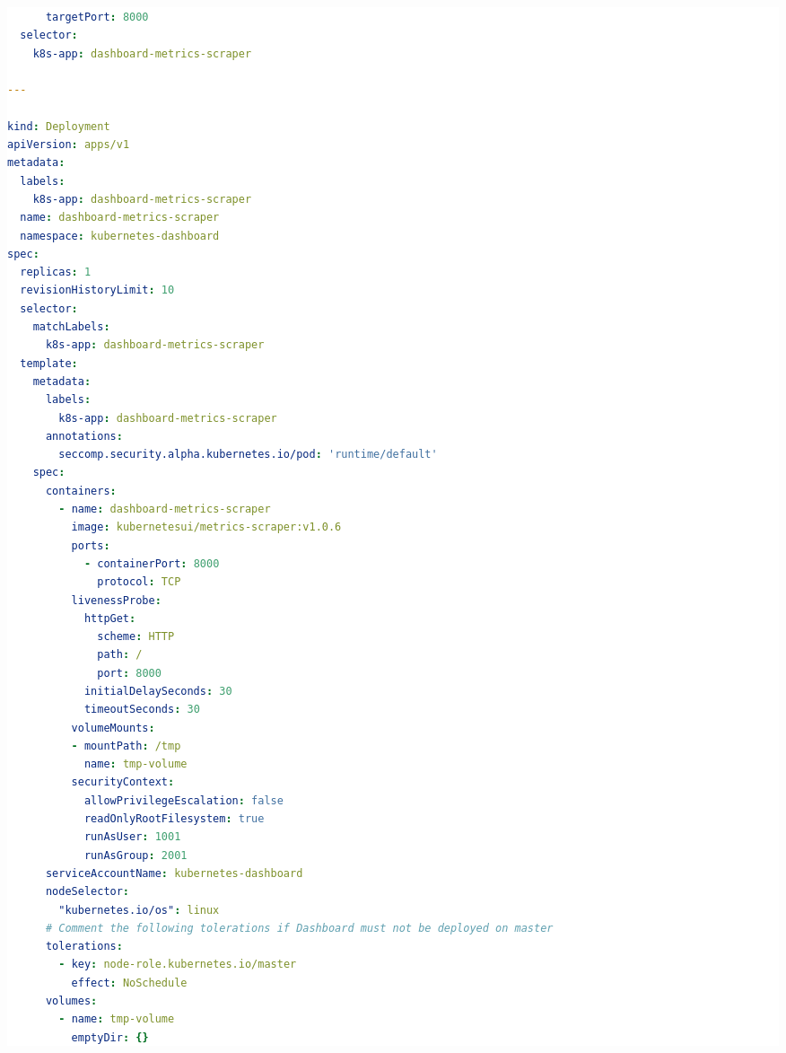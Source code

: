 ```yaml
      targetPort: 8000
  selector:
    k8s-app: dashboard-metrics-scraper

---

kind: Deployment
apiVersion: apps/v1
metadata:
  labels:
    k8s-app: dashboard-metrics-scraper
  name: dashboard-metrics-scraper
  namespace: kubernetes-dashboard
spec:
  replicas: 1
  revisionHistoryLimit: 10
  selector:
    matchLabels:
      k8s-app: dashboard-metrics-scraper
  template:
    metadata:
      labels:
        k8s-app: dashboard-metrics-scraper
      annotations:
        seccomp.security.alpha.kubernetes.io/pod: 'runtime/default'
    spec:
      containers:
        - name: dashboard-metrics-scraper
          image: kubernetesui/metrics-scraper:v1.0.6
          ports:
            - containerPort: 8000
              protocol: TCP
          livenessProbe:
            httpGet:
              scheme: HTTP
              path: /
              port: 8000
            initialDelaySeconds: 30
            timeoutSeconds: 30
          volumeMounts:
          - mountPath: /tmp
            name: tmp-volume
          securityContext:
            allowPrivilegeEscalation: false
            readOnlyRootFilesystem: true
            runAsUser: 1001
            runAsGroup: 2001
      serviceAccountName: kubernetes-dashboard
      nodeSelector:
        "kubernetes.io/os": linux
      # Comment the following tolerations if Dashboard must not be deployed on master
      tolerations:
        - key: node-role.kubernetes.io/master
          effect: NoSchedule
      volumes:
        - name: tmp-volume
          emptyDir: {}
```
